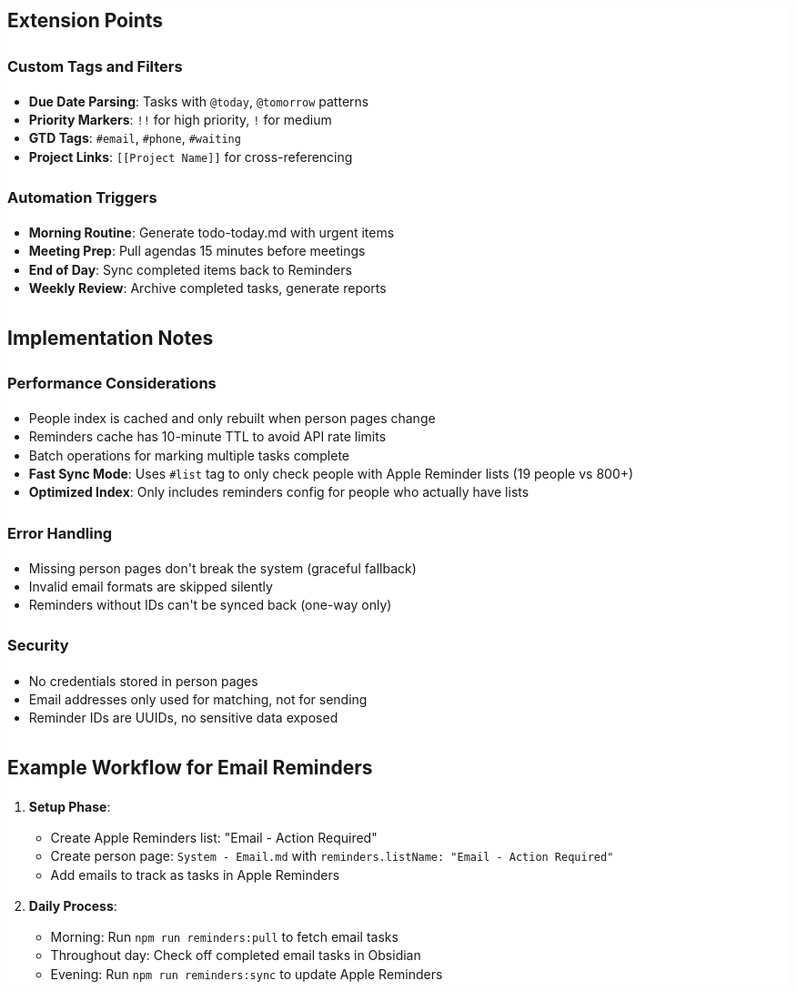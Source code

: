 ## Extension Points

### Custom Tags and Filters

- **Due Date Parsing**: Tasks with `@today`, `@tomorrow` patterns
- **Priority Markers**: `!!` for high priority, `!` for medium
- **GTD Tags**: `#email`, `#phone`, `#waiting`
- **Project Links**: `[[Project Name]]` for cross-referencing

### Automation Triggers

- **Morning Routine**: Generate todo-today.md with urgent items
- **Meeting Prep**: Pull agendas 15 minutes before meetings
- **End of Day**: Sync completed items back to Reminders
- **Weekly Review**: Archive completed tasks, generate reports

## Implementation Notes

### Performance Considerations

- People index is cached and only rebuilt when person pages change
- Reminders cache has 10-minute TTL to avoid API rate limits
- Batch operations for marking multiple tasks complete
- **Fast Sync Mode**: Uses `#list` tag to only check people with Apple Reminder lists (19 people vs 800+)
- **Optimized Index**: Only includes reminders config for people who actually have lists

### Error Handling

- Missing person pages don't break the system (graceful fallback)
- Invalid email formats are skipped silently
- Reminders without IDs can't be synced back (one-way only)

### Security

- No credentials stored in person pages
- Email addresses only used for matching, not for sending
- Reminder IDs are UUIDs, no sensitive data exposed

## Example Workflow for Email Reminders

1. **Setup Phase**:
   - Create Apple Reminders list: "Email - Action Required"
   - Create person page: `System - Email.md` with `reminders.listName: "Email - Action Required"`
   - Add emails to track as tasks in Apple Reminders

2. **Daily Process**:
   - Morning: Run `npm run reminders:pull` to fetch email tasks
   - Throughout day: Check off completed email tasks in Obsidian
   - Evening: Run `npm run reminders:sync` to update Apple Reminders
